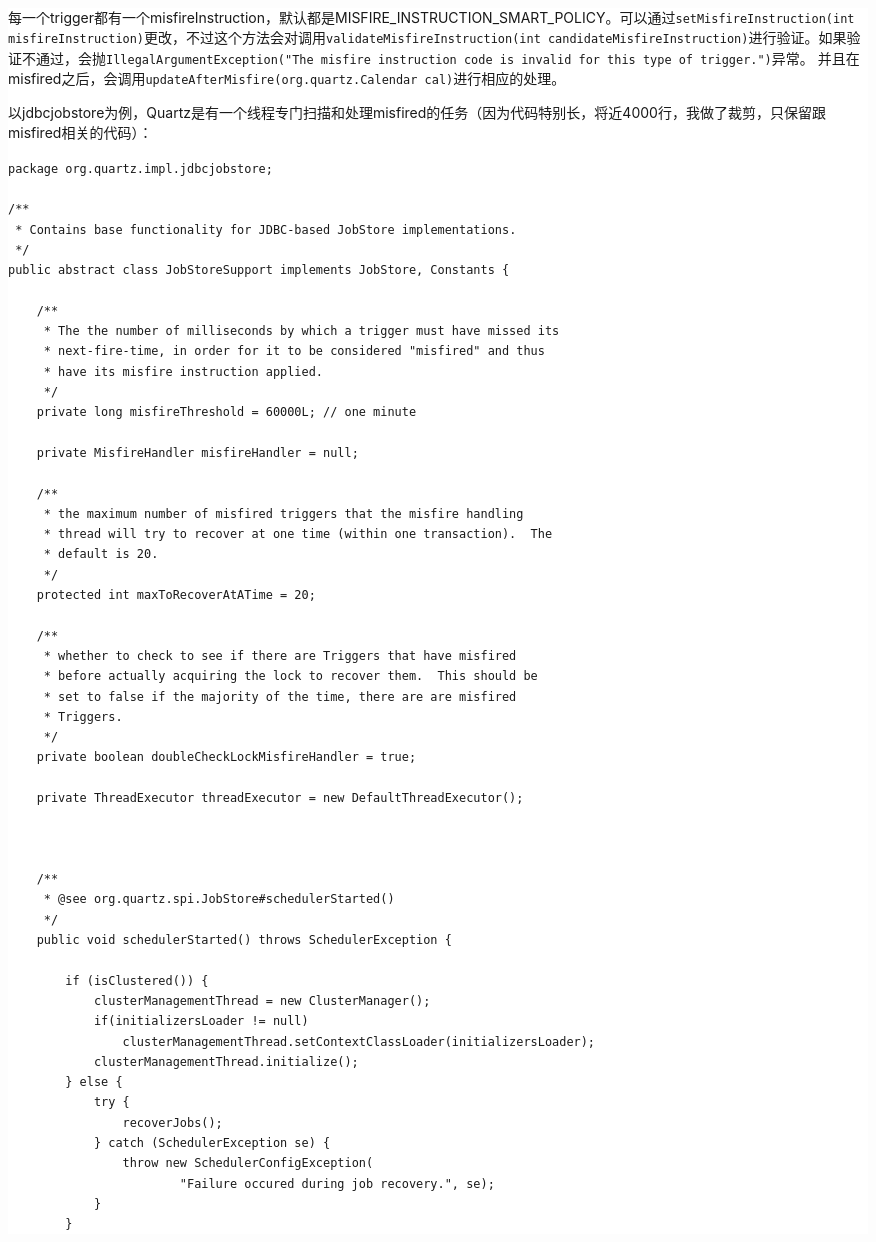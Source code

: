 每一个trigger都有一个misfireInstruction，默认都是MISFIRE_INSTRUCTION_SMART_POLICY。可以通过`setMisfireInstruction(int misfireInstruction)`更改，不过这个方法会对调用`validateMisfireInstruction(int candidateMisfireInstruction)`进行验证。如果验证不通过，会抛`IllegalArgumentException("The misfire instruction code is invalid for this type of trigger.")`异常。
并且在misfired之后，会调用`updateAfterMisfire(org.quartz.Calendar cal)`进行相应的处理。


以jdbcjobstore为例，Quartz是有一个线程专门扫描和处理misfired的任务（因为代码特别长，将近4000行，我做了裁剪，只保留跟misfired相关的代码）：

	package org.quartz.impl.jdbcjobstore;

	/**
	 * Contains base functionality for JDBC-based JobStore implementations.
	 */
	public abstract class JobStoreSupport implements JobStore, Constants {

		/**
	     * The the number of milliseconds by which a trigger must have missed its
	     * next-fire-time, in order for it to be considered "misfired" and thus
	     * have its misfire instruction applied.
	     */
	    private long misfireThreshold = 60000L; // one minute

	    private MisfireHandler misfireHandler = null;

 		/** 
 		 * the maximum number of misfired triggers that the misfire handling
	     * thread will try to recover at one time (within one transaction).  The
	     * default is 20.
	     */
	    protected int maxToRecoverAtATime = 20;
	    
	    /**
	     * whether to check to see if there are Triggers that have misfired
	     * before actually acquiring the lock to recover them.  This should be 
	     * set to false if the majority of the time, there are are misfired
	     * Triggers.
	     */
	    private boolean doubleCheckLockMisfireHandler = true;
	    
	    private ThreadExecutor threadExecutor = new DefaultThreadExecutor();
	    
	    
	   
	    /**
	     * @see org.quartz.spi.JobStore#schedulerStarted()
	     */
	    public void schedulerStarted() throws SchedulerException {

	        if (isClustered()) {
	            clusterManagementThread = new ClusterManager();
	            if(initializersLoader != null)
	                clusterManagementThread.setContextClassLoader(initializersLoader);
	            clusterManagementThread.initialize();
	        } else {
	            try {
	                recoverJobs();
	            } catch (SchedulerException se) {
	                throw new SchedulerConfigException(
	                        "Failure occured during job recovery.", se);
	            }
	        }
